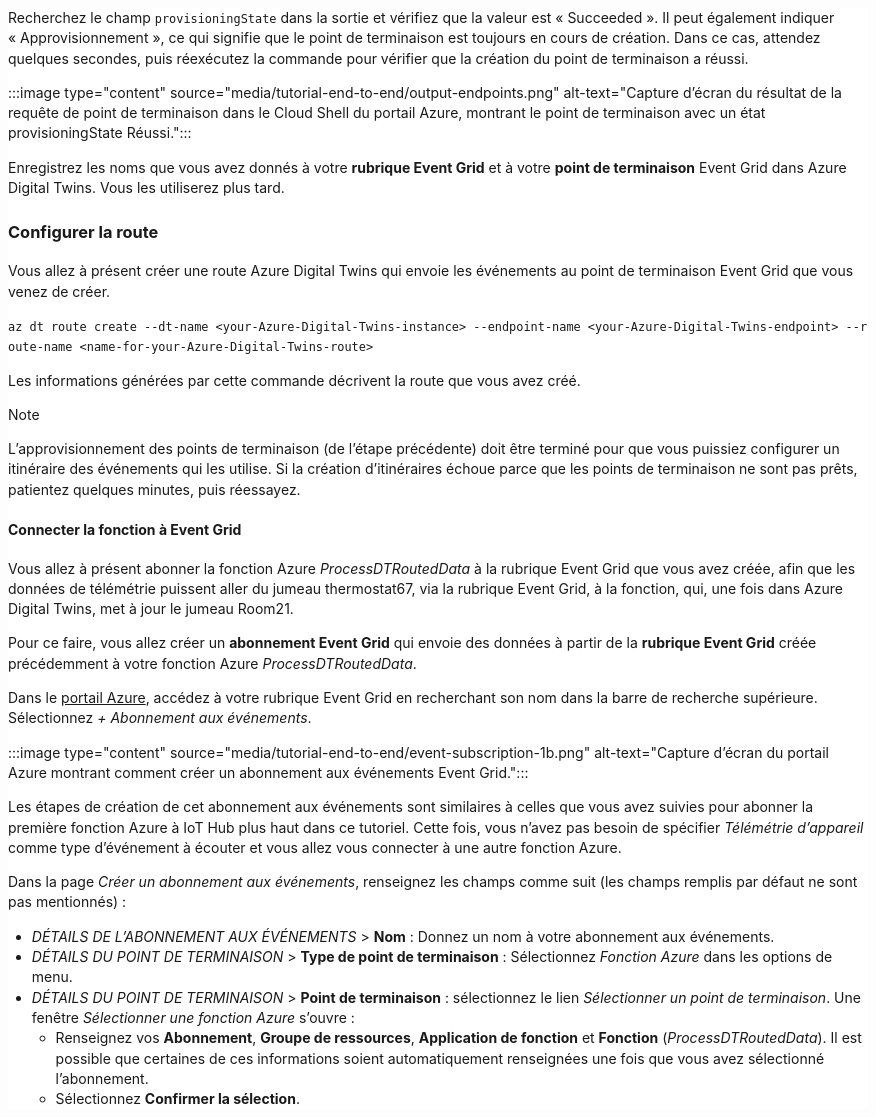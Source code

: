 Recherchez le champ `provisioningState` dans la sortie et vérifiez que la valeur est « Succeeded ». Il peut également indiquer « Approvisionnement », ce qui signifie que le point de terminaison est toujours en cours de création. Dans ce cas, attendez quelques secondes, puis réexécutez la commande pour vérifier que la création du point de terminaison a réussi.

:::image type="content" source="media/tutorial-end-to-end/output-endpoints.png" alt-text="Capture d’écran du résultat de la requête de point de terminaison dans le Cloud Shell du portail Azure, montrant le point de terminaison avec un état provisioningState Réussi.":::

Enregistrez les noms que vous avez donnés à votre **rubrique Event Grid** et à votre **point de terminaison** Event Grid dans Azure Digital Twins. Vous les utiliserez plus tard.

### <a name="set-up-route"></a>Configurer la route

Vous allez à présent créer une route Azure Digital Twins qui envoie les événements au point de terminaison Event Grid que vous venez de créer.

```azurecli-interactive
az dt route create --dt-name <your-Azure-Digital-Twins-instance> --endpoint-name <your-Azure-Digital-Twins-endpoint> --route-name <name-for-your-Azure-Digital-Twins-route>
```

Les informations générées par cette commande décrivent la route que vous avez créé.

>[!NOTE]
>L’approvisionnement des points de terminaison (de l’étape précédente) doit être terminé pour que vous puissiez configurer un itinéraire des événements qui les utilise. Si la création d’itinéraires échoue parce que les points de terminaison ne sont pas prêts, patientez quelques minutes, puis réessayez.

#### <a name="connect-the-function-to-event-grid"></a>Connecter la fonction à Event Grid

Vous allez à présent abonner la fonction Azure *ProcessDTRoutedData* à la rubrique Event Grid que vous avez créée, afin que les données de télémétrie puissent aller du jumeau thermostat67, via la rubrique Event Grid, à la fonction, qui, une fois dans Azure Digital Twins, met à jour le jumeau Room21.

Pour ce faire, vous allez créer un **abonnement Event Grid** qui envoie des données à partir de la **rubrique Event Grid** créée précédemment à votre fonction Azure *ProcessDTRoutedData*.

Dans le [portail Azure](https://portal.azure.com/), accédez à votre rubrique Event Grid en recherchant son nom dans la barre de recherche supérieure. Sélectionnez *+ Abonnement aux événements*.

:::image type="content" source="media/tutorial-end-to-end/event-subscription-1b.png" alt-text="Capture d’écran du portail Azure montrant comment créer un abonnement aux événements Event Grid.":::

Les étapes de création de cet abonnement aux événements sont similaires à celles que vous avez suivies pour abonner la première fonction Azure à IoT Hub plus haut dans ce tutoriel. Cette fois, vous n’avez pas besoin de spécifier *Télémétrie d’appareil* comme type d’événement à écouter et vous allez vous connecter à une autre fonction Azure.

Dans la page *Créer un abonnement aux événements*, renseignez les champs comme suit (les champs remplis par défaut ne sont pas mentionnés) :
* *DÉTAILS DE L’ABONNEMENT AUX ÉVÉNEMENTS* > **Nom** : Donnez un nom à votre abonnement aux événements.
* *DÉTAILS DU POINT DE TERMINAISON* > **Type de point de terminaison** : Sélectionnez *Fonction Azure* dans les options de menu.
* *DÉTAILS DU POINT DE TERMINAISON* > **Point de terminaison** : sélectionnez le lien *Sélectionner un point de terminaison*. Une fenêtre *Sélectionner une fonction Azure* s’ouvre :
    - Renseignez vos **Abonnement**, **Groupe de ressources**, **Application de fonction** et **Fonction** (*ProcessDTRoutedData*). Il est possible que certaines de ces informations soient automatiquement renseignées une fois que vous avez sélectionné l’abonnement.
    - Sélectionnez **Confirmer la sélection**.
